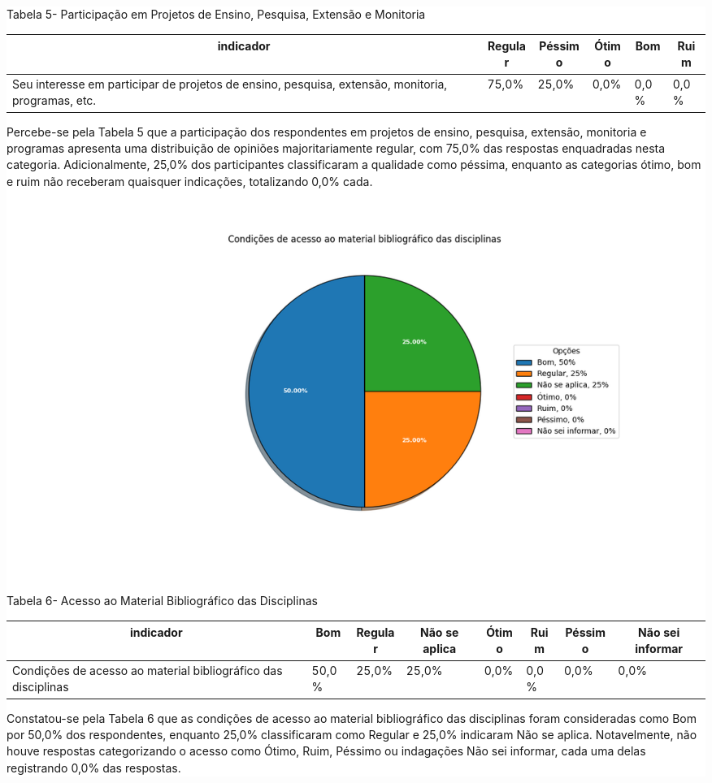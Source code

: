 Tabela 5- Participação em Projetos de Ensino, Pesquisa, Extensão e Monitoria 

| indicador | Regular | Péssimo | Ótimo | Bom | Ruim | 
|---|---|---|---|---|---| 
| Seu interesse em participar de projetos de ensino, pesquisa, extensão, monitoria, programas, etc. | 75,0% |  25,0% |  0,0% |  0,0% |  0,0% | 
 
Percebe-se pela Tabela 5 que a participação dos respondentes em projetos de ensino, pesquisa, extensão, monitoria e programas apresenta uma distribuição de opiniões majoritariamente regular, com 75,0% das respostas enquadradas nesta categoria. Adicionalmente, 25,0% dos participantes classificaram a qualidade como péssima, enquanto as categorias ótimo, bom e ruim não receberam quaisquer indicações, totalizando 0,0% cada.


![Acesso ao Material Bibliográfico das Disciplinas](Figura_Grafico/fig_76_233_1791.png 'Acesso ao Material Bibliográfico das Disciplinas')

Tabela 6- Acesso ao Material Bibliográfico das Disciplinas 

| indicador | Bom | Regular | Não se aplica | Ótimo | Ruim | Péssimo | Não sei informar | 
|---|---|---|---|---|---|---|---| 
| Condições de acesso ao material bibliográfico das disciplinas | 50,0% |  25,0% |  25,0% |  0,0% |  0,0% |  0,0% |  0,0% | 
 
Constatou-se pela Tabela 6 que as condições de acesso ao material bibliográfico das disciplinas foram consideradas como Bom por 50,0% dos respondentes, enquanto 25,0% classificaram como Regular e 25,0% indicaram Não se aplica. Notavelmente, não houve respostas categorizando o acesso como Ótimo, Ruim, Péssimo ou indagações Não sei informar, cada uma delas registrando 0,0% das respostas.

